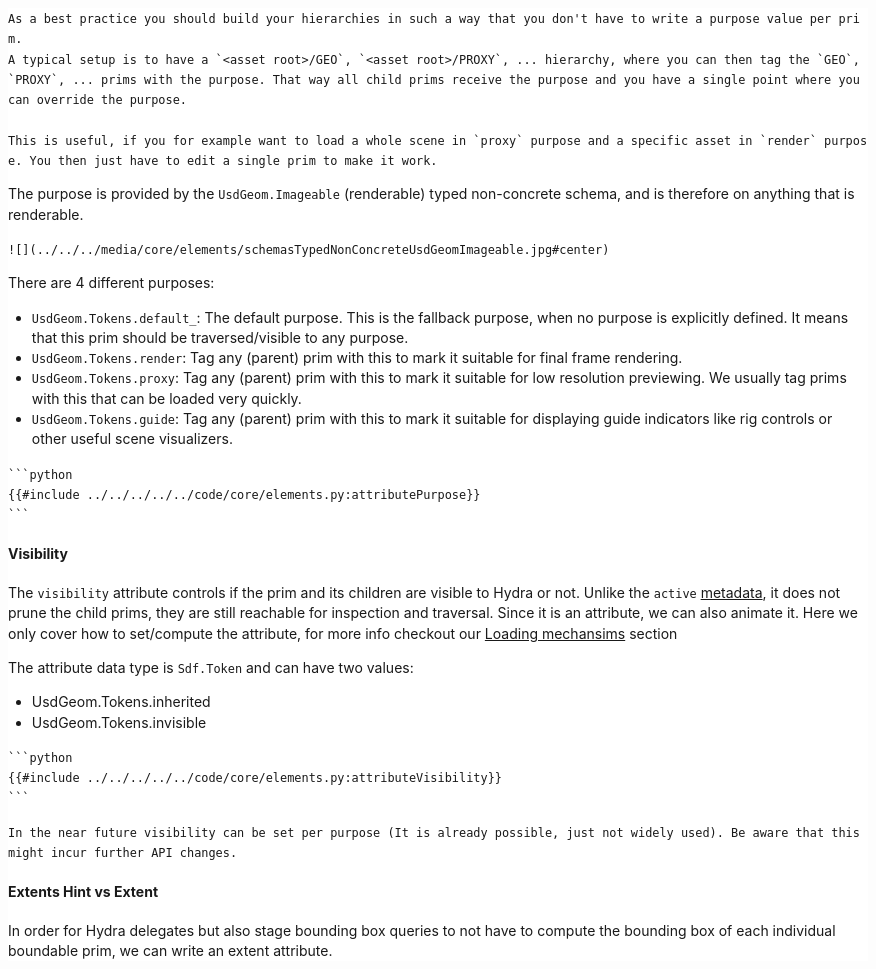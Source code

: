 ~~~admonish tip title="Pro Tip | Where to mark the purpose"
As a best practice you should build your hierarchies in such a way that you don't have to write a purpose value per prim.
A typical setup is to have a `<asset root>/GEO`, `<asset root>/PROXY`, ... hierarchy, where you can then tag the `GEO`, `PROXY`, ... prims with the purpose. That way all child prims receive the purpose and you have a single point where you can override the purpose.

This is useful, if you for example want to load a whole scene in `proxy` purpose and a specific asset in `render` purpose. You then just have to edit a single prim to make it work.
~~~

The purpose is provided by the `UsdGeom.Imageable` (renderable) typed non-concrete schema, and is therefore on anything that is renderable.

~~~admonish tip title="Usd.GeomImageable inheritance graph | Click to expand code" collapsible=true
![](../../../media/core/elements/schemasTypedNonConcreteUsdGeomImageable.jpg#center)
~~~

There are 4 different purposes:
- `UsdGeom.Tokens.default_`: The default purpose. This is the fallback purpose, when no purpose is explicitly defined. It means that this prim should be traversed/visible to any purpose.
- `UsdGeom.Tokens.render`: Tag any (parent) prim with this to mark it suitable for final frame rendering.
- `UsdGeom.Tokens.proxy`:  Tag any (parent) prim with this to mark it suitable for low resolution previewing. We usually tag prims with this that can be loaded very quickly.
- `UsdGeom.Tokens.guide`: Tag any (parent) prim with this to mark it suitable for displaying guide indicators like rig controls or other useful scene visualizers.

~~~admonish tip title=""
```python
{{#include ../../../../../code/core/elements.py:attributePurpose}}
```
~~~

#### Visibility <a name="attributeVisibility"></a>
The `visibility` attribute controls if the prim and its children are visible to Hydra or not. Unlike the `active` [metadata](./metadata.md#activeactivation), it does not prune the child prims, they are still reachable for inspection and traversal. Since it is an attribute, we can also animate it. Here we only cover  how to set/compute the attribute, for more info checkout our [Loading mechansims](./loading_mechanisms.md) section

The attribute data type is `Sdf.Token` and can have two values:
- UsdGeom.Tokens.inherited
- UsdGeom.Tokens.invisible

~~~admonish tip title=""
```python
{{#include ../../../../../code/core/elements.py:attributeVisibility}}
```
~~~

~~~admonish note
In the near future visibility can be set per purpose (It is already possible, just not widely used). Be aware that this might incur further API changes.
~~~

#### Extents Hint vs Extent <a name="attributeExtent"></a>
In order for Hydra delegates but also stage bounding box queries to not have to compute the bounding box of each individual boundable prim, we can write an extent attribute.
